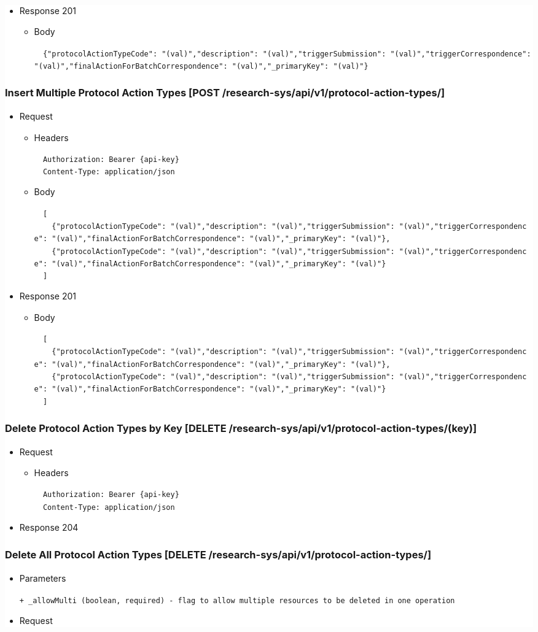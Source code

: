 + Response 201
    
    + Body
            
            {"protocolActionTypeCode": "(val)","description": "(val)","triggerSubmission": "(val)","triggerCorrespondence": "(val)","finalActionForBatchCorrespondence": "(val)","_primaryKey": "(val)"}
            
### Insert Multiple Protocol Action Types [POST /research-sys/api/v1/protocol-action-types/]

+ Request

    + Headers

            Authorization: Bearer {api-key}   
            Content-Type: application/json

    + Body
    
            [
              {"protocolActionTypeCode": "(val)","description": "(val)","triggerSubmission": "(val)","triggerCorrespondence": "(val)","finalActionForBatchCorrespondence": "(val)","_primaryKey": "(val)"},
              {"protocolActionTypeCode": "(val)","description": "(val)","triggerSubmission": "(val)","triggerCorrespondence": "(val)","finalActionForBatchCorrespondence": "(val)","_primaryKey": "(val)"}
            ]
			
+ Response 201
    
    + Body
            
            [
              {"protocolActionTypeCode": "(val)","description": "(val)","triggerSubmission": "(val)","triggerCorrespondence": "(val)","finalActionForBatchCorrespondence": "(val)","_primaryKey": "(val)"},
              {"protocolActionTypeCode": "(val)","description": "(val)","triggerSubmission": "(val)","triggerCorrespondence": "(val)","finalActionForBatchCorrespondence": "(val)","_primaryKey": "(val)"}
            ]
            
### Delete Protocol Action Types by Key [DELETE /research-sys/api/v1/protocol-action-types/(key)]
	 
+ Request

    + Headers

            Authorization: Bearer {api-key}
            Content-Type: application/json

+ Response 204

### Delete All Protocol Action Types [DELETE /research-sys/api/v1/protocol-action-types/]

+ Parameters

      + _allowMulti (boolean, required) - flag to allow multiple resources to be deleted in one operation

+ Request
